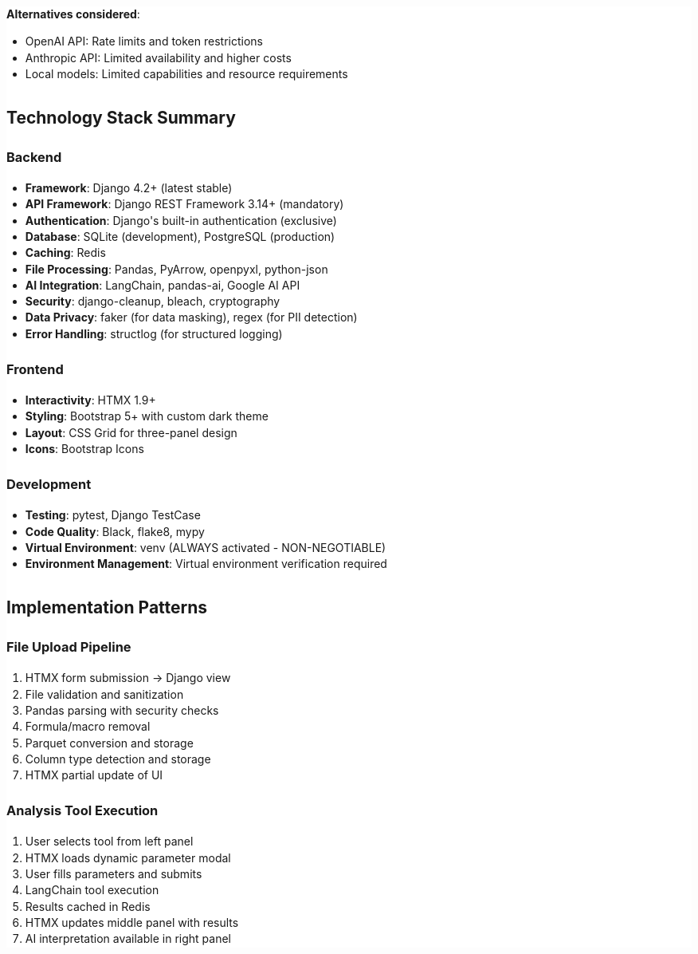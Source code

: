 **Alternatives considered**:
- OpenAI API: Rate limits and token restrictions
- Anthropic API: Limited availability and higher costs
- Local models: Limited capabilities and resource requirements

## Technology Stack Summary

### Backend
- **Framework**: Django 4.2+ (latest stable)
- **API Framework**: Django REST Framework 3.14+ (mandatory)
- **Authentication**: Django's built-in authentication (exclusive)
- **Database**: SQLite (development), PostgreSQL (production)
- **Caching**: Redis
- **File Processing**: Pandas, PyArrow, openpyxl, python-json
- **AI Integration**: LangChain, pandas-ai, Google AI API
- **Security**: django-cleanup, bleach, cryptography
- **Data Privacy**: faker (for data masking), regex (for PII detection)
- **Error Handling**: structlog (for structured logging)

### Frontend
- **Interactivity**: HTMX 1.9+
- **Styling**: Bootstrap 5+ with custom dark theme
- **Layout**: CSS Grid for three-panel design
- **Icons**: Bootstrap Icons

### Development
- **Testing**: pytest, Django TestCase
- **Code Quality**: Black, flake8, mypy
- **Virtual Environment**: venv (ALWAYS activated - NON-NEGOTIABLE)
- **Environment Management**: Virtual environment verification required

## Implementation Patterns

### File Upload Pipeline
1. HTMX form submission → Django view
2. File validation and sanitization
3. Pandas parsing with security checks
4. Formula/macro removal
5. Parquet conversion and storage
6. Column type detection and storage
7. HTMX partial update of UI

### Analysis Tool Execution
1. User selects tool from left panel
2. HTMX loads dynamic parameter modal
3. User fills parameters and submits
4. LangChain tool execution
5. Results cached in Redis
6. HTMX updates middle panel with results
7. AI interpretation available in right panel
